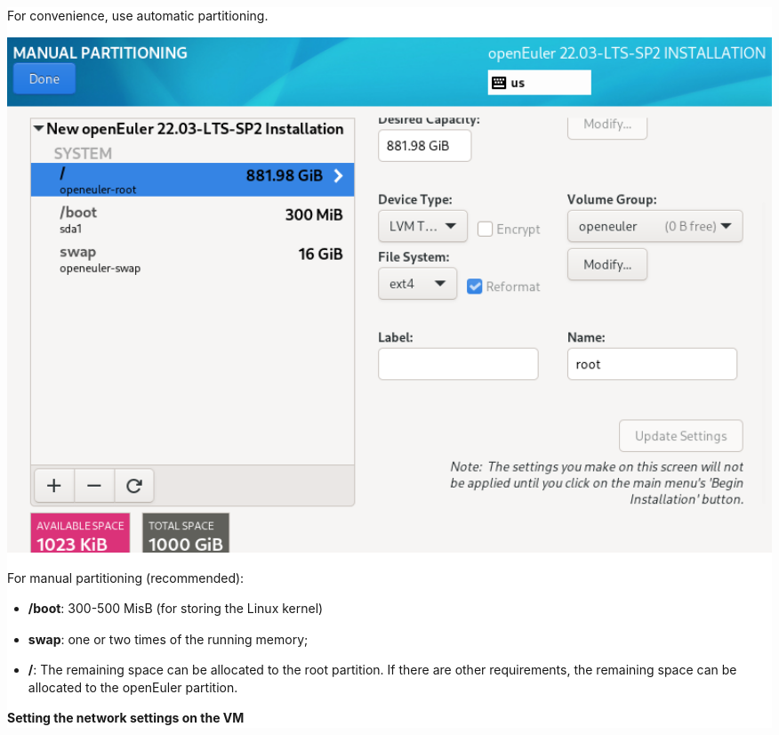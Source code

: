 For convenience, use automatic partitioning.

<img src="./media/image4.png" width="1000" >


For manual partitioning (recommended):

-   **/boot**: 300-500 MisB (for storing the Linux kernel)

-   **swap**: one or two times of the running memory;

-   **/**: The remaining space can be allocated to the root partition. If there are other requirements, the remaining space can be allocated to the openEuler partition.

**Setting the network settings on the VM**


